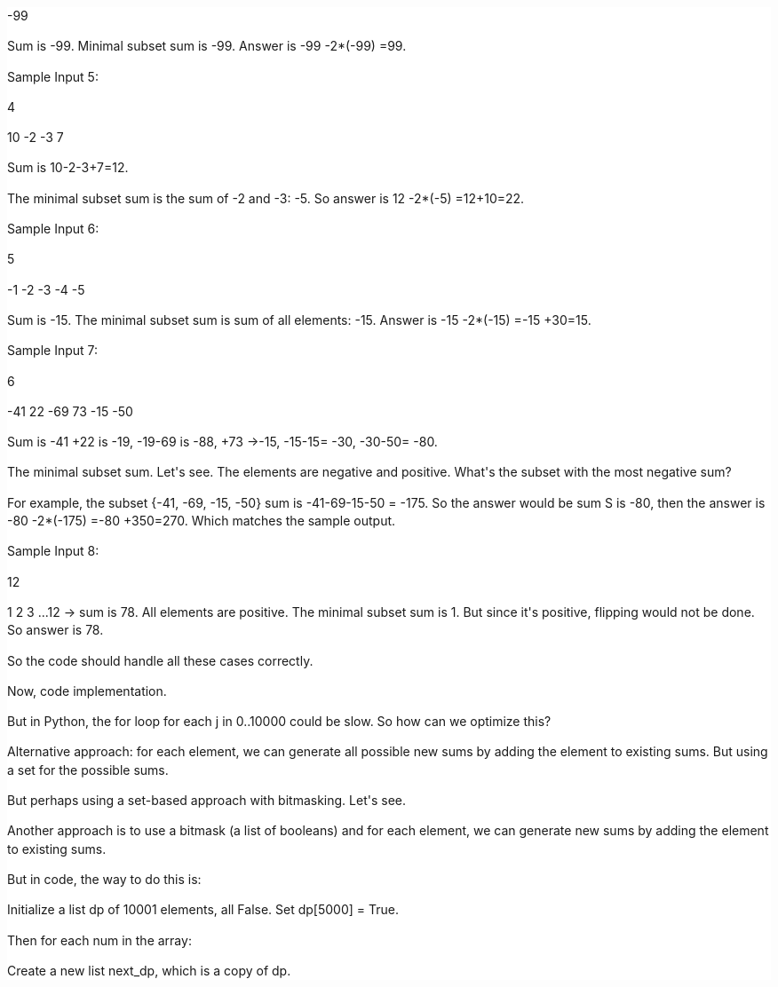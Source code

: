 -99

Sum is -99. Minimal subset sum is -99. Answer is -99 -2*(-99) =99.

Sample Input 5:

4

10 -2 -3 7

Sum is 10-2-3+7=12.

The minimal subset sum is the sum of -2 and -3: -5. So answer is 12 -2*(-5) =12+10=22.

Sample Input 6:

5

-1 -2 -3 -4 -5

Sum is -15. The minimal subset sum is sum of all elements: -15. Answer is -15 -2*(-15) =-15 +30=15.

Sample Input 7:

6

-41 22 -69 73 -15 -50

Sum is -41 +22 is -19, -19-69 is -88, +73 →-15, -15-15= -30, -30-50= -80.

The minimal subset sum. Let's see. The elements are negative and positive. What's the subset with the most negative sum?

For example, the subset {-41, -69, -15, -50} sum is -41-69-15-50 = -175. So the answer would be sum S is -80, then the answer is -80 -2*(-175) =-80 +350=270. Which matches the sample output.

Sample Input 8:

12

1 2 3 ...12 → sum is 78. All elements are positive. The minimal subset sum is 1. But since it's positive, flipping would not be done. So answer is 78.

So the code should handle all these cases correctly.

Now, code implementation.

But in Python, the for loop for each j in 0..10000 could be slow. So how can we optimize this?

Alternative approach: for each element, we can generate all possible new sums by adding the element to existing sums. But using a set for the possible sums.

But perhaps using a set-based approach with bitmasking. Let's see.

Another approach is to use a bitmask (a list of booleans) and for each element, we can generate new sums by adding the element to existing sums.

But in code, the way to do this is:

Initialize a list dp of 10001 elements, all False. Set dp[5000] = True.

Then for each num in the array:

   Create a new list next_dp, which is a copy of dp.
